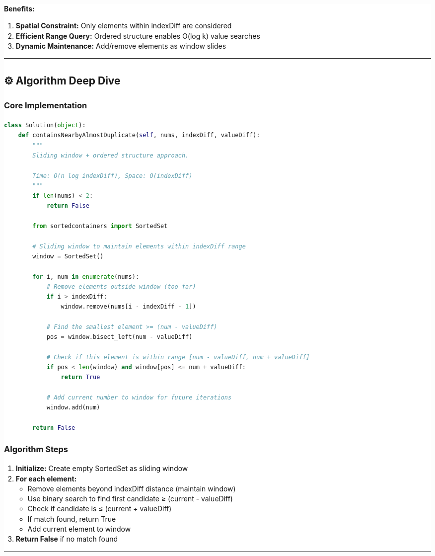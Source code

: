 **Benefits:**
1. **Spatial Constraint:** Only elements within indexDiff are considered
2. **Efficient Range Query:** Ordered structure enables O(log k) value searches
3. **Dynamic Maintenance:** Add/remove elements as window slides

---

## ⚙️ Algorithm Deep Dive

### Core Implementation

```python
class Solution(object):
    def containsNearbyAlmostDuplicate(self, nums, indexDiff, valueDiff):
        """
        Sliding window + ordered structure approach.
        
        Time: O(n log indexDiff), Space: O(indexDiff)
        """
        if len(nums) < 2:
            return False
            
        from sortedcontainers import SortedSet
        
        # Sliding window to maintain elements within indexDiff range
        window = SortedSet()
        
        for i, num in enumerate(nums):
            # Remove elements outside window (too far)
            if i > indexDiff:
                window.remove(nums[i - indexDiff - 1])
            
            # Find the smallest element >= (num - valueDiff)
            pos = window.bisect_left(num - valueDiff)
            
            # Check if this element is within range [num - valueDiff, num + valueDiff]
            if pos < len(window) and window[pos] <= num + valueDiff:
                return True
            
            # Add current number to window for future iterations
            window.add(num)
        
        return False
```

### Algorithm Steps

1. **Initialize:** Create empty SortedSet as sliding window
2. **For each element:**
   - Remove elements beyond indexDiff distance (maintain window)
   - Use binary search to find first candidate ≥ (current - valueDiff)
   - Check if candidate is ≤ (current + valueDiff)
   - If match found, return True
   - Add current element to window
3. **Return False** if no match found

---